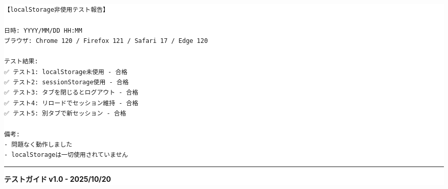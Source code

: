 ```
【localStorage非使用テスト報告】

日時: YYYY/MM/DD HH:MM
ブラウザ: Chrome 120 / Firefox 121 / Safari 17 / Edge 120

テスト結果:
✅ テスト1: localStorage未使用 - 合格
✅ テスト2: sessionStorage使用 - 合格
✅ テスト3: タブを閉じるとログアウト - 合格
✅ テスト4: リロードでセッション維持 - 合格
✅ テスト5: 別タブで新セッション - 合格

備考:
- 問題なく動作しました
- localStorageは一切使用されていません
```

---

**テストガイド v1.0 - 2025/10/20**

